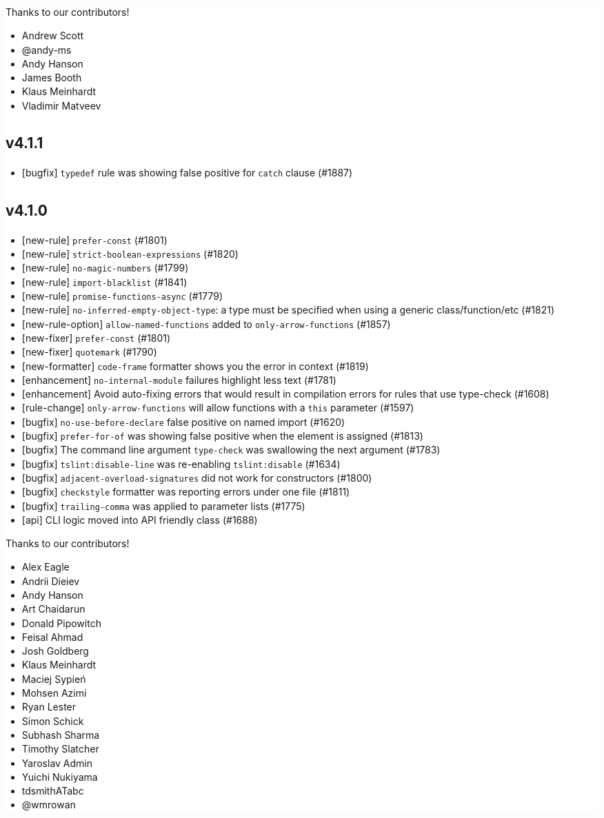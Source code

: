 Thanks to our contributors!

-   Andrew Scott
-   @andy-ms
-   Andy Hanson
-   James Booth
-   Klaus Meinhardt
-   Vladimir Matveev

## v4.1.1

-   [bugfix] `typedef` rule was showing false positive for `catch` clause (#1887)

## v4.1.0

-   [new-rule] `prefer-const` (#1801)
-   [new-rule] `strict-boolean-expressions` (#1820)
-   [new-rule] `no-magic-numbers` (#1799)
-   [new-rule] `import-blacklist` (#1841)
-   [new-rule] `promise-functions-async` (#1779)
-   [new-rule] `no-inferred-empty-object-type`: a type must be specified when using a generic class/function/etc (#1821)
-   [new-rule-option] `allow-named-functions` added to `only-arrow-functions` (#1857)
-   [new-fixer] `prefer-const` (#1801)
-   [new-fixer] `quotemark` (#1790)
-   [new-formatter] `code-frame` formatter shows you the error in context (#1819)
-   [enhancement] `no-internal-module` failures highlight less text (#1781)
-   [enhancement] Avoid auto-fixing errors that would result in compilation errors for rules that use type-check (#1608)
-   [rule-change] `only-arrow-functions` will allow functions with a `this` parameter (#1597)
-   [bugfix] `no-use-before-declare` false positive on named import (#1620)
-   [bugfix] `prefer-for-of` was showing false positive when the element is assigned (#1813)
-   [bugfix] The command line argument `type-check` was swallowing the next argument (#1783)
-   [bugfix] `tslint:disable-line` was re-enabling `tslint:disable` (#1634)
-   [bugfix] `adjacent-overload-signatures` did not work for constructors (#1800)
-   [bugfix] `checkstyle` formatter was reporting errors under one file (#1811)
-   [bugfix] `trailing-comma` was applied to parameter lists (#1775)
-   [api] CLI logic moved into API friendly class (#1688)

Thanks to our contributors!

-   Alex Eagle
-   Andrii Dieiev
-   Andy Hanson
-   Art Chaidarun
-   Donald Pipowitch
-   Feisal Ahmad
-   Josh Goldberg
-   Klaus Meinhardt
-   Maciej Sypień
-   Mohsen Azimi
-   Ryan Lester
-   Simon Schick
-   Subhash Sharma
-   Timothy Slatcher
-   Yaroslav Admin
-   Yuichi Nukiyama
-   tdsmithATabc
-   @wmrowan
